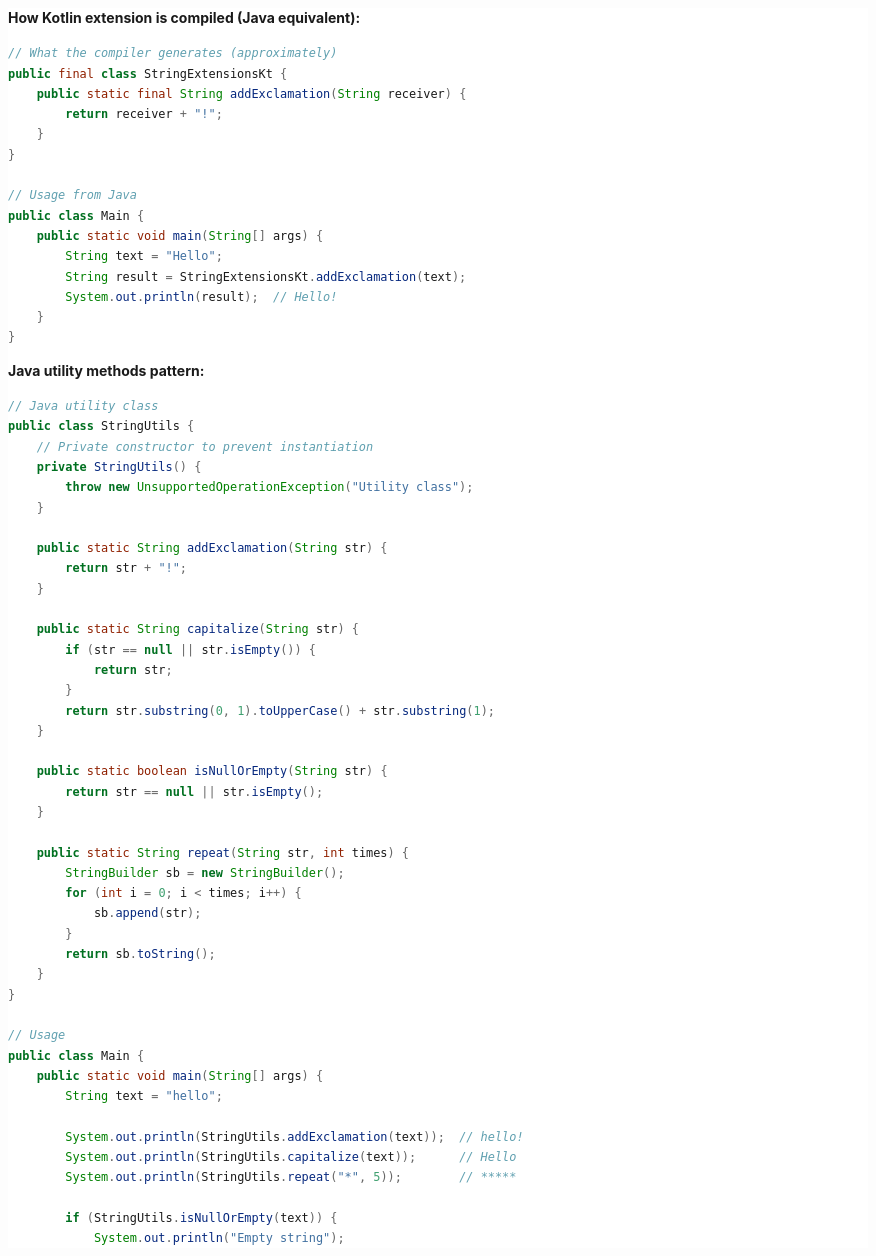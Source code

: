 **How Kotlin extension is compiled (Java equivalent):**

```java
// What the compiler generates (approximately)
public final class StringExtensionsKt {
    public static final String addExclamation(String receiver) {
        return receiver + "!";
    }
}

// Usage from Java
public class Main {
    public static void main(String[] args) {
        String text = "Hello";
        String result = StringExtensionsKt.addExclamation(text);
        System.out.println(result);  // Hello!
    }
}
```

**Java utility methods pattern:**

```java
// Java utility class
public class StringUtils {
    // Private constructor to prevent instantiation
    private StringUtils() {
        throw new UnsupportedOperationException("Utility class");
    }

    public static String addExclamation(String str) {
        return str + "!";
    }

    public static String capitalize(String str) {
        if (str == null || str.isEmpty()) {
            return str;
        }
        return str.substring(0, 1).toUpperCase() + str.substring(1);
    }

    public static boolean isNullOrEmpty(String str) {
        return str == null || str.isEmpty();
    }

    public static String repeat(String str, int times) {
        StringBuilder sb = new StringBuilder();
        for (int i = 0; i < times; i++) {
            sb.append(str);
        }
        return sb.toString();
    }
}

// Usage
public class Main {
    public static void main(String[] args) {
        String text = "hello";

        System.out.println(StringUtils.addExclamation(text));  // hello!
        System.out.println(StringUtils.capitalize(text));      // Hello
        System.out.println(StringUtils.repeat("*", 5));        // *****

        if (StringUtils.isNullOrEmpty(text)) {
            System.out.println("Empty string");
```